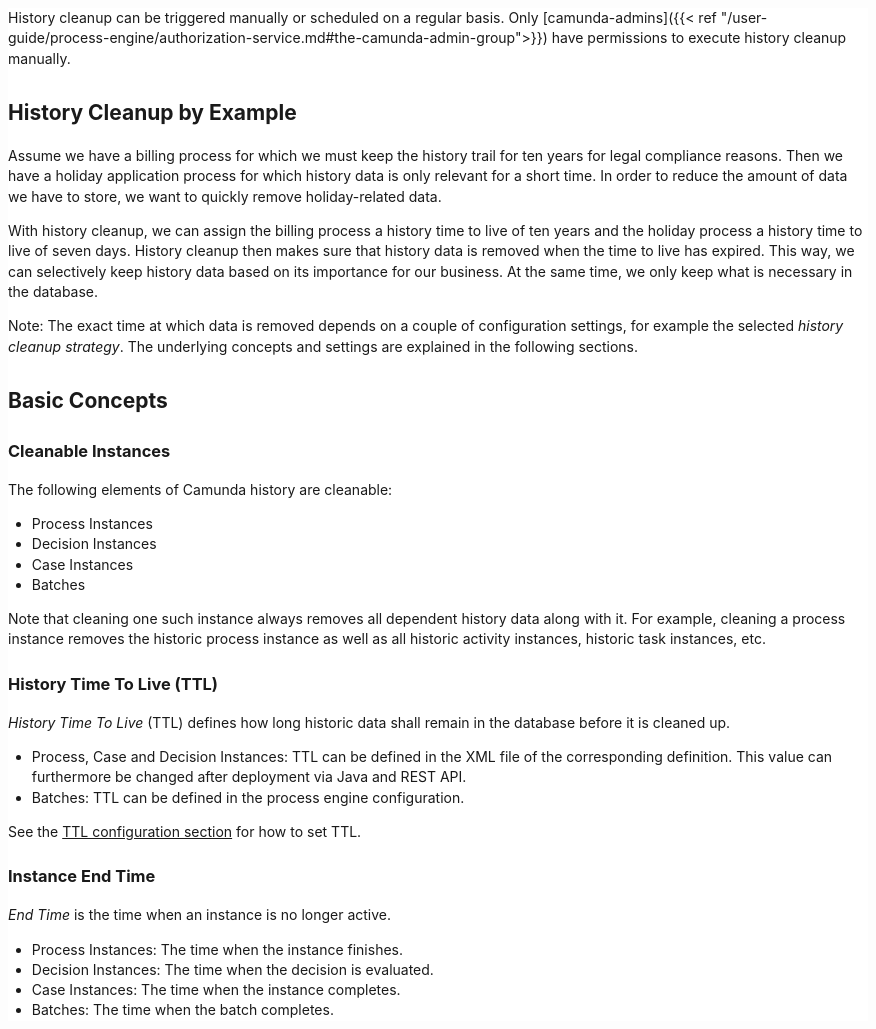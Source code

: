 History cleanup can be triggered manually or scheduled on a regular basis. Only [camunda-admins]({{< ref "/user-guide/process-engine/authorization-service.md#the-camunda-admin-group">}}) have permissions to execute history cleanup manually.

## History Cleanup by Example

Assume we have a billing process for which we must keep the history trail for ten years for legal compliance reasons. Then we have a holiday application process for which history data is only relevant for a short time. In order to reduce the amount of data we have to store, we want to quickly remove holiday-related data.

With history cleanup, we can assign the billing process a history time to live of ten years and the holiday process a history time to live of seven days. History cleanup then makes sure that history data is removed when the time to live has expired. This way, we can selectively keep history data based on its importance for our business. At the same time, we only keep what is necessary in the database.

Note: The exact time at which data is removed depends on a couple of configuration settings, for example the selected *history cleanup strategy*. The underlying concepts and settings are explained in the following sections.

## Basic Concepts

### Cleanable Instances

The following elements of Camunda history are cleanable:

* Process Instances
* Decision Instances
* Case Instances
* Batches

Note that cleaning one such instance always removes all dependent history data along with it. For example, cleaning a process instance removes the historic process instance as well as all historic activity instances, historic task instances, etc.

### History Time To Live (TTL)

*History Time To Live* (TTL) defines how long historic data shall remain in the database before it is cleaned up.

* Process, Case and Decision Instances: TTL can be defined in the XML file of the corresponding definition. This value can furthermore be changed after deployment via Java and REST API.
* Batches: TTL can be defined in the process engine configuration.

See the [TTL configuration section](#history-time-to-live) for how to set TTL.

### Instance End Time

*End Time* is the time when an instance is no longer active.

* Process Instances: The time when the instance finishes.
* Decision Instances: The time when the decision is evaluated.
* Case Instances: The time when the instance completes.
* Batches: The time when the batch completes.
